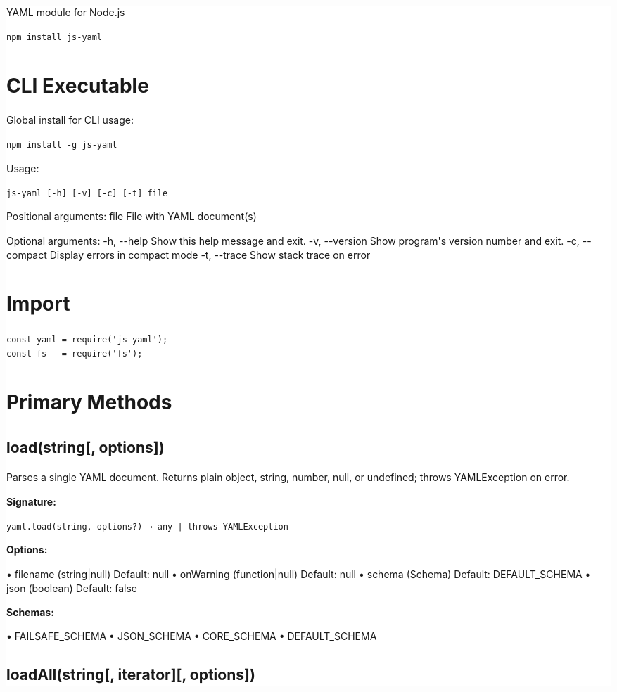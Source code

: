 YAML module for Node.js

    npm install js-yaml

# CLI Executable

Global install for CLI usage:

    npm install -g js-yaml

Usage:

    js-yaml [-h] [-v] [-c] [-t] file

Positional arguments:
  file           File with YAML document(s)

Optional arguments:
  -h, --help     Show this help message and exit.
  -v, --version  Show program's version number and exit.
  -c, --compact  Display errors in compact mode
  -t, --trace    Show stack trace on error

# Import

    const yaml = require('js-yaml');
    const fs   = require('fs');

# Primary Methods

## load(string[, options])

Parses a single YAML document. Returns plain object, string, number, null, or undefined; throws YAMLException on error.

**Signature:**

    yaml.load(string, options?) → any | throws YAMLException

**Options:**

  • filename (string|null)       Default: null
  • onWarning (function|null)   Default: null
  • schema (Schema)             Default: DEFAULT_SCHEMA
  • json (boolean)              Default: false

**Schemas:**

  • FAILSAFE_SCHEMA
  • JSON_SCHEMA
  • CORE_SCHEMA
  • DEFAULT_SCHEMA

## loadAll(string[, iterator][, options])
